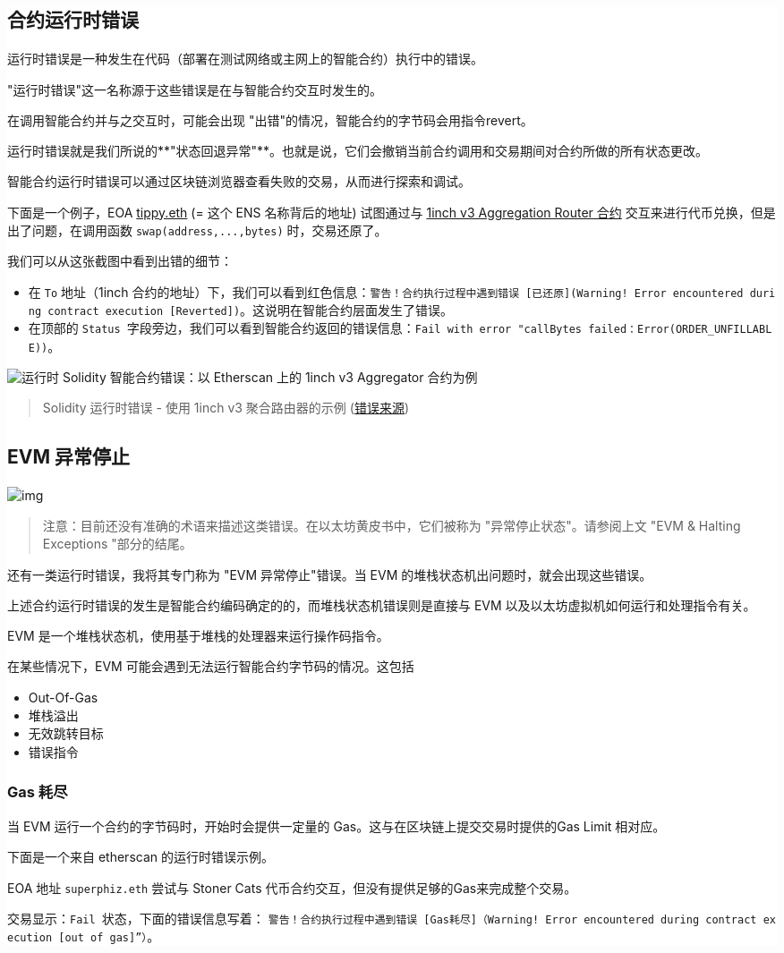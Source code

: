## 合约运行时错误

运行时错误是一种发生在代码（部署在测试网络或主网上的智能合约）执行中的错误。

"运行时错误"这一名称源于这些错误是在与智能合约交互时发生的。

在调用智能合约并与之交互时，可能会出现 "出错"的情况，智能合约的字节码会用指令revert。

运行时错误就是我们所说的**"状态回退异常"**。也就是说，它们会撤销当前合约调用和交易期间对合约所做的所有状态更改。

智能合约运行时错误可以通过区块链浏览器查看失败的交易，从而进行探索和调试。

下面是一个例子，EOA [tippy.eth](https://etherscan.io/address/0xf42a339f93c1fa4c5d9ace33db308a504e7b0bde) (= 这个 ENS 名称背后的地址) 试图通过与 [1inch v3 Aggregation Router 合约](https://etherscan.io/address/0x11111112542d85b3ef69ae05771c2dccff4faa26) 交互来进行代币兑换，但是出了问题，在调用函数 `swap(address,...,bytes)` 时，交易还原了。

我们可以从这张截图中看到出错的细节：

- 在 `To` 地址（1inch 合约的地址）下，我们可以看到红色信息：`警告！合约执行过程中遇到错误 [已还原](Warning! Error encountered during contract execution [Reverted])`。这说明在智能合约层面发生了错误。
- 在顶部的 `Status `字段旁边，我们可以看到智能合约返回的错误信息：`Fail with error "callBytes failed：Error(ORDER_UNFILLABLE))`。

![运行时 Solidity 智能合约错误：以 Etherscan 上的 1inch v3 Aggregator 合约为例](https://img.learnblockchain.cn/2023/07/28/40196.png)

> Solidity 运行时错误 - 使用 1inch v3 聚合路由器的示例 ([错误来源](https://etherscan.io/tx/0x4a047e6fa06371c3a6a861936ee499e53e3847a39443950138a4743edf33801e))

## EVM 异常停止

![img](https://img.learnblockchain.cn/2023/07/28/47222.png)

> 注意：目前还没有准确的术语来描述这类错误。在以太坊黄皮书中，它们被称为 "异常停止状态"。请参阅上文 "EVM & Halting Exceptions "部分的结尾。

还有一类运行时错误，我将其专门称为 "EVM 异常停止"错误。当 EVM 的堆栈状态机出问题时，就会出现这些错误。

上述合约运行时错误的发生是智能合约编码确定的的，而堆栈状态机错误则是直接与 EVM 以及以太坊虚拟机如何运行和处理指令有关。

EVM 是一个堆栈状态机，使用基于堆栈的处理器来运行操作码指令。

在某些情况下，EVM 可能会遇到无法运行智能合约字节码的情况。这包括

- Out-Of-Gas
- 堆栈溢出
- 无效跳转目标
- 错误指令

### Gas 耗尽

当 EVM 运行一个合约的字节码时，开始时会提供一定量的 Gas。这与在区块链上提交交易时提供的Gas Limit 相对应。

下面是一个来自 etherscan 的运行时错误示例。

EOA 地址 `superphiz.eth` 尝试与 Stoner Cats 代币合约交互，但没有提供足够的Gas来完成整个交易。

交易显示：`Fail `状态，下面的错误信息写着： `警告！合约执行过程中遇到错误 [Gas耗尽]（Warning! Error encountered during contract execution [out of gas]”）`。
